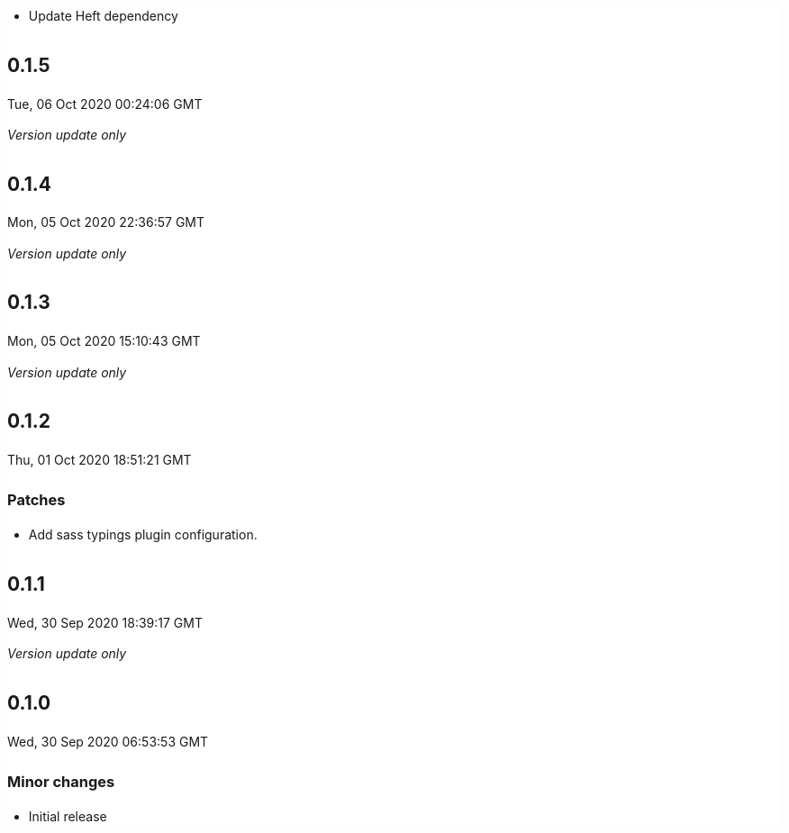 - Update Heft dependency

## 0.1.5
Tue, 06 Oct 2020 00:24:06 GMT

_Version update only_

## 0.1.4
Mon, 05 Oct 2020 22:36:57 GMT

_Version update only_

## 0.1.3
Mon, 05 Oct 2020 15:10:43 GMT

_Version update only_

## 0.1.2
Thu, 01 Oct 2020 18:51:21 GMT

### Patches

- Add sass typings plugin configuration.

## 0.1.1
Wed, 30 Sep 2020 18:39:17 GMT

_Version update only_

## 0.1.0
Wed, 30 Sep 2020 06:53:53 GMT

### Minor changes

- Initial release

